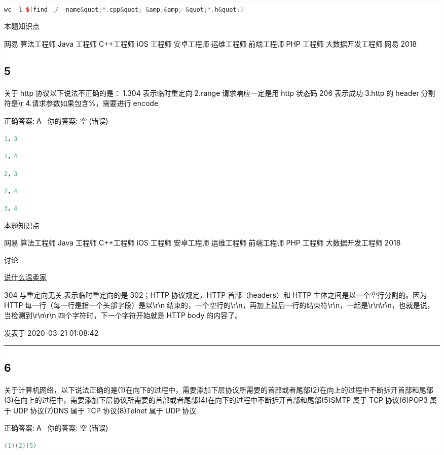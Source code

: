 ```cpp
wc -l $(find ./ -name&quot;*.cpp&quot; &amp;&amp; &quot;*.h&quot;)
```

本题知识点

网易 算法工程师 Java 工程师 C++工程师 iOS 工程师 安卓工程师 运维工程师 前端工程师 PHP 工程师 大数据开发工程师 网易 2018

## 5

关于 http 协议以下说法不正确的是：
1.304 表示临时重定向
2.range 请求响应一定是用 http 状态码 206 表示成功
3.http 的 header 分割符是\r
4.请求参数如果包含%，需要进行 encode

正确答案: A   你的答案: 空 (错误)

```cpp
1，3
```

```cpp
1，4
```

```cpp
2，3
```

```cpp
2，4
```

```cpp
3，4
```

本题知识点

网易 算法工程师 Java 工程师 C++工程师 iOS 工程师 安卓工程师 运维工程师 前端工程师 PHP 工程师 大数据开发工程师 2018

讨论

[说什么温柔家](https://www.nowcoder.com/profile/694851)

304 与重定向无关.表示临时重定向的是 302；HTTP 协议规定，HTTP 首部（headers）和 HTTP 主体之间是以一个空行分割的。因为 HTTP 每一行（每一行是指一个头部字段）是以\r\n 结束的，一个空行的\r\n，再加上最后一行的结束符\r\n，一起是\r\n\r\n，也就是说，当检测到\r\n\r\n 四个字符时，下一个字符开始就是 HTTP body 的内容了。 

发表于 2020-03-21 01:08:42

* * *

## 6

关于计算机网络，以下说法正确的是(1)在向下的过程中，需要添加下层协议所需要的首部或者尾部(2)在向上的过程中不断拆开首部和尾部(3)在向上的过程中，需要添加下层协议所需要的首部或者尾部(4)在向下的过程中不断拆开首部和尾部(5)SMTP 属于 TCP 协议(6)POP3 属于 UDP 协议(7)DNS 属于 TCP 协议(8)Telnet 属于 UDP 协议

正确答案: A   你的答案: 空 (错误)

```cpp
(1)(2)(5)
```
